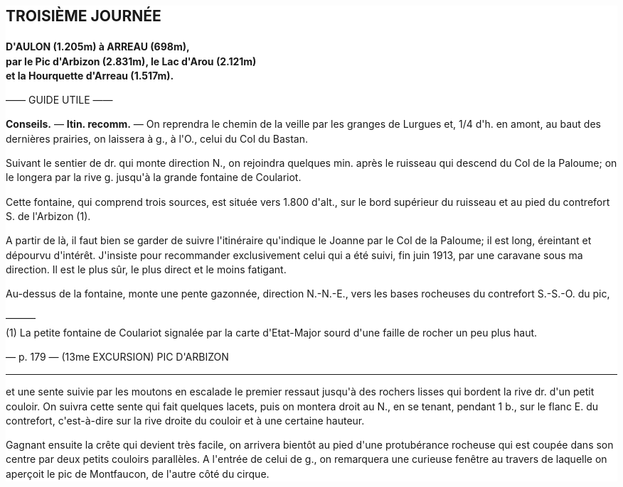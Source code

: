 ## TROISIÈME JOURNÉE

__D'AULON (1.205m) à ARREAU (698m),__<br>
__par le Pic d'Arbizon (2.831m), le Lac d'Arou (2.121m)__<br>
__et la Hourquette d'Arreau (1.517m).__

 
—— GUIDE UTILE ——

__Conseils.__ — __Itin. recomm.__ — On reprendra le chemin de la
veille par les granges de Lurgues et, 1/4 d'h. en amont, au baut
des dernières prairies, on laissera à g., à l'O., celui du Col du
Bastan.

Suivant le sentier de dr. qui monte direction N., on rejoindra
quelques min. après le ruisseau qui descend du Col de la Paloume; 
on le longera par la rive g. jusqu'à la grande fontaine
de Coulariot.

Cette fontaine, qui comprend trois sources, est située vers
1.800 d'alt., sur le bord supérieur du ruisseau et au pied du
contrefort S. de l'Arbizon (1).

A partir de là, il faut bien se garder de suivre l'itinéraire
qu'indique le Joanne par le Col de la Paloume; il est long,
éreintant et dépourvu d'intérêt. J'insiste pour recommander
exclusivement celui qui a été suivi, fin juin 1913, par une caravane 
sous ma direction. Il est le plus sûr, le plus direct et le
moins fatigant.

Au-dessus de la fontaine, monte une pente gazonnée, direction
N.-N.-E., vers les bases rocheuses du contrefort S.-S.-O. du pic,

———<br>
(1) La petite fontaine de Coulariot signalée par la carte d'Etat-Major
sourd d'une faille de rocher un peu plus haut.

<div class="page"></div>

— p. 179 — (13me EXCURSION) PIC D'ARBIZON

****

et une sente suivie par les moutons en escalade le premier ressaut
jusqu'à des rochers lisses qui bordent la rive dr. d'un petit couloir. 
On suivra cette sente qui fait quelques lacets, puis on
montera droit au N., en se tenant, pendant 1 b., sur le flanc E.
du contrefort, c'est-à-dire sur la rive droite du couloir et à une
certaine hauteur.

Gagnant ensuite la crête qui devient très facile, on arrivera
bientôt au pied d'une protubérance rocheuse qui est coupée dans
son centre par deux petits couloirs parallèles. A l'entrée de
celui de g., on remarquera une curieuse fenêtre au travers de
laquelle on aperçoit le pic de Montfaucon, de l'autre côté du
cirque.
